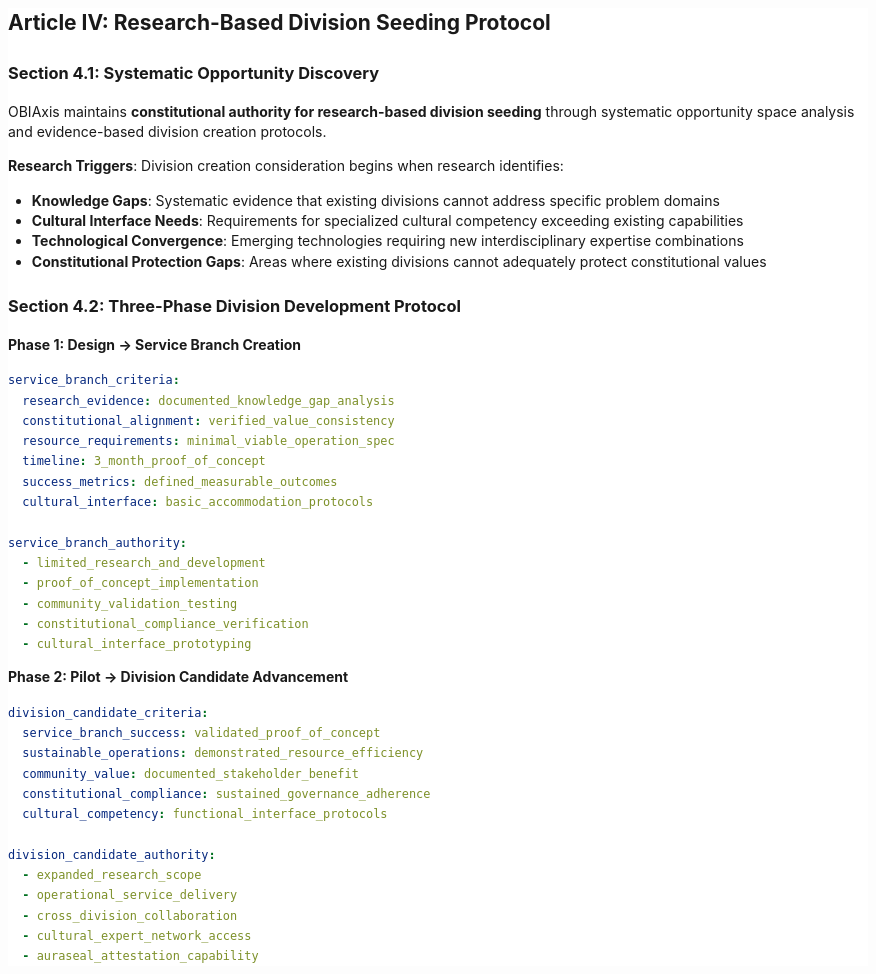 
## Article IV: Research-Based Division Seeding Protocol

### Section 4.1: Systematic Opportunity Discovery

OBIAxis maintains **constitutional authority for research-based division seeding** through systematic opportunity space analysis and evidence-based division creation protocols.

**Research Triggers**: Division creation consideration begins when research identifies:
- **Knowledge Gaps**: Systematic evidence that existing divisions cannot address specific problem domains
- **Cultural Interface Needs**: Requirements for specialized cultural competency exceeding existing capabilities  
- **Technological Convergence**: Emerging technologies requiring new interdisciplinary expertise combinations
- **Constitutional Protection Gaps**: Areas where existing divisions cannot adequately protect constitutional values

### Section 4.2: Three-Phase Division Development Protocol

**Phase 1: Design → Service Branch Creation**
```yaml
service_branch_criteria:
  research_evidence: documented_knowledge_gap_analysis
  constitutional_alignment: verified_value_consistency  
  resource_requirements: minimal_viable_operation_spec
  timeline: 3_month_proof_of_concept
  success_metrics: defined_measurable_outcomes
  cultural_interface: basic_accommodation_protocols
  
service_branch_authority:
  - limited_research_and_development
  - proof_of_concept_implementation
  - community_validation_testing
  - constitutional_compliance_verification
  - cultural_interface_prototyping
```

**Phase 2: Pilot → Division Candidate Advancement**  
```yaml
division_candidate_criteria:
  service_branch_success: validated_proof_of_concept
  sustainable_operations: demonstrated_resource_efficiency
  community_value: documented_stakeholder_benefit
  constitutional_compliance: sustained_governance_adherence
  cultural_competency: functional_interface_protocols
  
division_candidate_authority:
  - expanded_research_scope
  - operational_service_delivery  
  - cross_division_collaboration
  - cultural_expert_network_access
  - auraseal_attestation_capability
```
